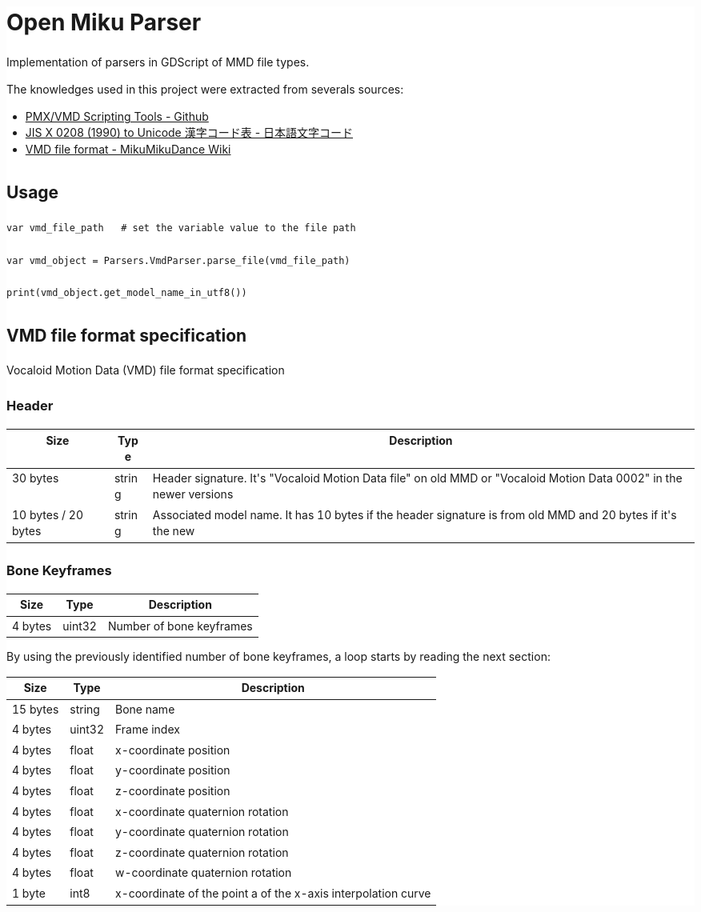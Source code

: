 # Open Miku Parser

Implementation of parsers in GDScript of MMD file types.

The knowledges used in this project were extracted from severals sources:

* [PMX/VMD Scripting Tools - Github](https://github.com/Nuthouse01/PMX-VMD-Scripting-Tools)
* [JIS X 0208 (1990) to Unicode 漢字コード表 - 
日本語文字コード](http://charset.7jp.net/jis0208.html)
* [ VMD file format - MikuMikuDance Wiki](https://mikumikudance.fandom.com/wiki/VMD_file_format)

## Usage

```GDScript
var vmd_file_path   # set the variable value to the file path

var vmd_object = Parsers.VmdParser.parse_file(vmd_file_path)

print(vmd_object.get_model_name_in_utf8())
```

## VMD file format specification

Vocaloid Motion Data (VMD) file format specification

### Header

| Size                  | Type      | Description                                                                                                           |
---                     | ---       | ---
| 30 bytes              | string    | Header signature. It's "Vocaloid Motion Data file" on old MMD or "Vocaloid Motion Data 0002" in the newer versions    |
| 10 bytes / 20 bytes   | string    | Associated model name. It has 10 bytes if the header signature is from old MMD and 20 bytes if it's the new           |

### Bone Keyframes

| Size      | Type      | Description               |
---         | ---       | ---
| 4 bytes   | uint32    | Number of bone keyframes  |

By using the previously identified number of bone keyframes, a loop starts by reading the next section:

| Size      | Type      | Description                                                       |
---         | ---       | ---
| 15 bytes  | string    | Bone name                                                         |
| 4 bytes   | uint32    | Frame index                                                       |
| 4 bytes   | float     | x-coordinate position                                             |
| 4 bytes   | float     | y-coordinate position                                             |
| 4 bytes   | float     | z-coordinate position                                             |
| 4 bytes   | float     | x-coordinate quaternion rotation                                  |
| 4 bytes   | float     | y-coordinate quaternion rotation                                  |
| 4 bytes   | float     | z-coordinate quaternion rotation                                  |
| 4 bytes   | float     | w-coordinate quaternion rotation                                  |
| 1 byte    | int8      | x-coordinate of the point a of the x-axis interpolation curve     |